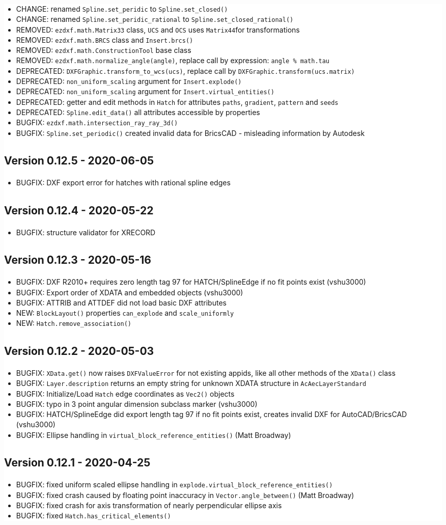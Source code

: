 - CHANGE: renamed `Spline.set_peridic` to `Spline.set_closed()`
- CHANGE: renamed `Spline.set_peridic_rational` to `Spline.set_closed_rational()`
- REMOVED: `ezdxf.math.Matrix33` class, `UCS` and `OCS` uses `Matrix44`for transformations  
- REMOVED: `ezdxf.math.BRCS` class and `Insert.brcs()`
- REMOVED: `ezdxf.math.ConstructionTool` base class
- REMOVED: `ezdxf.math.normalize_angle(angle)`, replace call by expression: `angle % math.tau`
- DEPRECATED: `DXFGraphic.transform_to_wcs(ucs)`, replace call by `DXFGraphic.transform(ucs.matrix)`
- DEPRECATED: `non_uniform_scaling` argument for `Insert.explode()`  
- DEPRECATED: `non_uniform_scaling` argument for `Insert.virtual_entities()`  
- DEPRECATED: getter and edit methods in `Hatch` for attributes `paths`, `gradient`, `pattern` and `seeds` 
- DEPRECATED: `Spline.edit_data()` all attributes accessible by properties
- BUGFIX: `ezdxf.math.intersection_ray_ray_3d()` 
- BUGFIX: `Spline.set_periodic()` created invalid data for BricsCAD - misleading information by Autodesk

Version 0.12.5 - 2020-06-05
---------------------------

- BUGFIX: DXF export error for hatches with rational spline edges

Version 0.12.4 - 2020-05-22
---------------------------

- BUGFIX: structure validator for XRECORD

Version 0.12.3 - 2020-05-16
---------------------------

- BUGFIX: DXF R2010+ requires zero length tag 97 for HATCH/SplineEdge if no fit points exist (vshu3000)
- BUGFIX: Export order of XDATA and embedded objects (vshu3000)
- BUGFIX: ATTRIB and ATTDEF did not load basic DXF attributes
- NEW: `BlockLayout()` properties `can_explode` and `scale_uniformly`
- NEW: `Hatch.remove_association()`

Version 0.12.2 - 2020-05-03
---------------------------

- BUGFIX: `XData.get()` now raises `DXFValueError` for not existing appids, like all other methods of the `XData()` class
- BUGFIX: `Layer.description` returns an empty string for unknown XDATA structure in `AcAecLayerStandard`
- BUGFIX: Initialize/Load `Hatch` edge coordinates as `Vec2()` objects
- BUGFIX: typo in 3 point angular dimension subclass marker (vshu3000)
- BUGFIX: HATCH/SplineEdge did export length tag 97 if no fit points exist, creates invalid DXF for AutoCAD/BricsCAD (vshu3000)  
- BUGFIX: Ellipse handling in `virtual_block_reference_entities()` (Matt Broadway)  

Version 0.12.1 - 2020-04-25
---------------------------

- BUGFIX: fixed uniform scaled ellipse handling in `explode.virtual_block_reference_entities()`
- BUGFIX: fixed crash caused by floating point inaccuracy in `Vector.angle_between()` (Matt Broadway)
- BUGFIX: fixed crash for axis transformation of nearly perpendicular ellipse axis
- BUGFIX: fixed `Hatch.has_critical_elements()`
